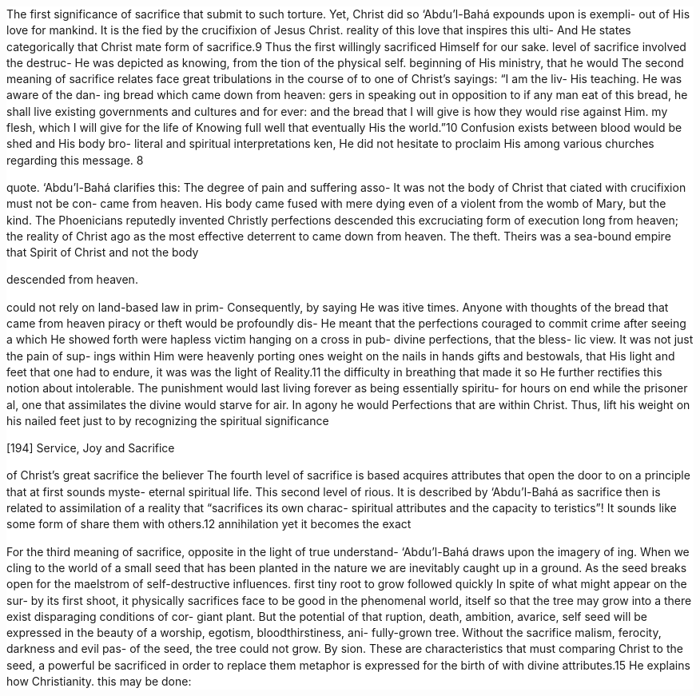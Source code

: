 The first significance of sacrifice that     submit to such torture. Yet, Christ did so
‘Abdu’l-Bahá expounds upon is exempli-         out of His love for mankind. It is the
fied by the crucifixion of Jesus Christ.       reality of this love that inspires this ulti-
And He states categorically that Christ        mate form of sacrifice.9 Thus the first
willingly sacrificed Himself for our sake.     level of sacrifice involved the destruc-
He was depicted as knowing, from the           tion of the physical self.
beginning of His ministry, that he would          The second meaning of sacrifice relates
face great tribulations in the course of       to one of Christ’s sayings: “I am the liv-
His teaching. He was aware of the dan-         ing bread which came down from heaven:
gers in speaking out in opposition to          if any man eat of this bread, he shall live
existing governments and cultures and          for ever: and the bread that I will give is
how they would rise against Him.               my flesh, which I will give for the life of
Knowing full well that eventually His          the world.”10 Confusion exists between
blood would be shed and His body bro-          literal and spiritual interpretations
ken, He did not hesitate to proclaim His       among various churches regarding this
message. 8

quote. ‘Abdu’l-Bahá clarifies this:
The degree of pain and suffering asso-          It was not the body of Christ that
ciated with crucifixion must not be con-           came from heaven. His body came
fused with mere dying even of a violent            from the womb of Mary, but the
kind. The Phoenicians reputedly invented           Christly perfections descended
this excruciating form of execution long           from heaven; the reality of Christ
ago as the most effective deterrent to             came down from heaven. The
theft. Theirs was a sea-bound empire that          Spirit of Christ and not the body

descended       from        heaven.

could not rely on land-based law in prim-          Consequently, by saying He was
itive times. Anyone with thoughts of               the bread that came from heaven
piracy or theft would be profoundly dis-           He meant that the perfections
couraged to commit crime after seeing a            which He showed forth were
hapless victim hanging on a cross in pub-          divine perfections, that the bless-
lic view. It was not just the pain of sup-         ings within Him were heavenly
porting ones weight on the nails in hands          gifts and bestowals, that His light
and feet that one had to endure, it was            was the light of Reality.11
the difficulty in breathing that made it so       He further rectifies this notion about
intolerable. The punishment would last         living forever as being essentially spiritu-
for hours on end while the prisoner            al, one that assimilates the divine
would starve for air. In agony he would        Perfections that are within Christ. Thus,
lift his weight on his nailed feet just to     by recognizing the spiritual significance

\[194\] Service, Joy and Sacrifice

of Christ’s great sacrifice the believer         The fourth level of sacrifice is based
acquires attributes that open the door to      on a principle that at first sounds myste-
eternal spiritual life. This second level of   rious. It is described by ‘Abdu’l-Bahá as
sacrifice then is related to assimilation of   a reality that “sacrifices its own charac-
spiritual attributes and the capacity to       teristics”! It sounds like some form of
share them with others.12                      annihilation yet it becomes the exact

For the third meaning of sacrifice,          opposite in the light of true understand-
‘Abdu’l-Bahá draws upon the imagery of         ing. When we cling to the world of
a small seed that has been planted in the      nature we are inevitably caught up in a
ground. As the seed breaks open for the        maelstrom of self-destructive influences.
first tiny root to grow followed quickly       In spite of what might appear on the sur-
by its first shoot, it physically sacrifices   face to be good in the phenomenal world,
itself so that the tree may grow into a        there exist disparaging conditions of cor-
giant plant. But the potential of that         ruption, death, ambition, avarice, self
seed will be expressed in the beauty of a      worship, egotism, bloodthirstiness, ani-
fully-grown tree. Without the sacrifice        malism, ferocity, darkness and evil pas-
of the seed, the tree could not grow. By       sion. These are characteristics that must
comparing Christ to the seed, a powerful       be sacrificed in order to replace them
metaphor is expressed for the birth of         with divine attributes.15 He explains how
Christianity.                                  this may be done:
